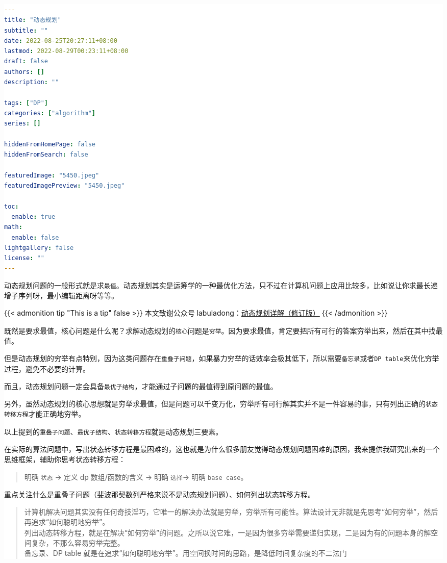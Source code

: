 ```yaml
---
title: "动态规划"
subtitle: ""
date: 2022-08-25T20:27:11+08:00
lastmod: 2022-08-29T00:23:11+08:00
draft: false
authors: []
description: ""

tags: ["DP"]
categories: ["algorithm"]
series: []

hiddenFromHomePage: false
hiddenFromSearch: false

featuredImage: "5450.jpeg"
featuredImagePreview: "5450.jpeg"

toc:
  enable: true
math:
  enable: false
lightgallery: false
license: ""
---
```

动态规划问题的一般形式就是求`最值`。动态规划其实是运筹学的一种最优化方法，只不过在计算机问题上应用比较多，比如说让你求最长递增子序列呀，最小编辑距离呀等等。


{{< admonition tip "This is a tip" false >}}
本文致谢公众号 labuladong：[动态规划详解（修订版）](https://mp.weixin.qq.com/s?__biz=MzAxODQxMDM0Mw==&mid=2247484731&idx=1&sn=f1db6dee2c8e70c42240aead9fd224e6&chksm=9bd7fb33aca07225bee0b23a911c30295e0b90f393af75eca377caa4598ffb203549e1768336&scene=21#wechat_redirect)
{{< /admonition >}}


既然是要求最值，核心问题是什么呢？求解动态规划的`核心`问题是`穷举`。因为要求最值，肯定要把所有可行的答案穷举出来，然后在其中找最值。

但是动态规划的穷举有点特别，因为这类问题存在`重叠子问题`，如果暴力穷举的话效率会极其低下，所以需要`备忘录`或者`DP table`来优化穷举过程，避免不必要的计算。

而且，动态规划问题一定会具备`最优子结构`，才能通过子问题的最值得到原问题的最值。

另外，虽然动态规划的核心思想就是穷举求最值，但是问题可以千变万化，穷举所有可行解其实并不是一件容易的事，只有列出正确的`状态转移方程`才能正确地穷举。

以上提到的`重叠子问题`、`最优子结构`、`状态转移方程`就是动态规划三要素。

在实际的算法问题中，写出状态转移方程是最困难的，这也就是为什么很多朋友觉得动态规划问题困难的原因，我来提供我研究出来的一个思维框架，辅助你思考状态转移方程：

>明确 `状态` -> 定义 dp 数组/函数的含义 -> 明确 `选择`-> 明确 `base case`。

重点关注什么是重叠子问题（斐波那契数列严格来说不是动态规划问题）、如何列出状态转移方程。


>计算机解决问题其实没有任何奇技淫巧，它唯一的解决办法就是穷举，穷举所有可能性。算法设计无非就是先思考“如何穷举”，然后再追求“如何聪明地穷举”。     
列出动态转移方程，就是在解决“如何穷举”的问题。之所以说它难，一是因为很多穷举需要递归实现，二是因为有的问题本身的解空间复杂，不那么容易穷举完整。   
备忘录、DP table 就是在追求“如何聪明地穷举”。用空间换时间的思路，是降低时间复杂度的不二法门
